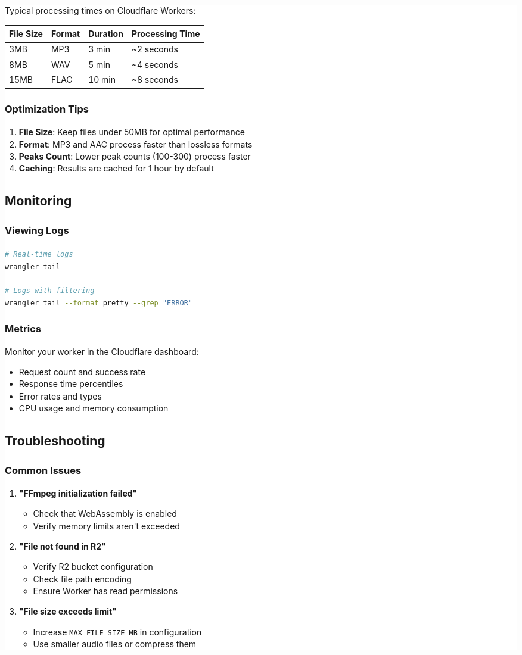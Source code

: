 Typical processing times on Cloudflare Workers:

| File Size | Format | Duration | Processing Time |
|-----------|--------|----------|----------------|
| 3MB       | MP3    | 3 min    | ~2 seconds     |
| 8MB       | WAV    | 5 min    | ~4 seconds     |
| 15MB      | FLAC   | 10 min   | ~8 seconds     |

### Optimization Tips

1. **File Size**: Keep files under 50MB for optimal performance
2. **Format**: MP3 and AAC process faster than lossless formats
3. **Peaks Count**: Lower peak counts (100-300) process faster
4. **Caching**: Results are cached for 1 hour by default

## Monitoring

### Viewing Logs

```bash
# Real-time logs
wrangler tail

# Logs with filtering
wrangler tail --format pretty --grep "ERROR"
```

### Metrics

Monitor your worker in the Cloudflare dashboard:
- Request count and success rate
- Response time percentiles  
- Error rates and types
- CPU usage and memory consumption

## Troubleshooting

### Common Issues

1. **"FFmpeg initialization failed"**
   - Check that WebAssembly is enabled
   - Verify memory limits aren't exceeded

2. **"File not found in R2"**
   - Verify R2 bucket configuration
   - Check file path encoding
   - Ensure Worker has read permissions

3. **"File size exceeds limit"**
   - Increase `MAX_FILE_SIZE_MB` in configuration
   - Use smaller audio files or compress them
